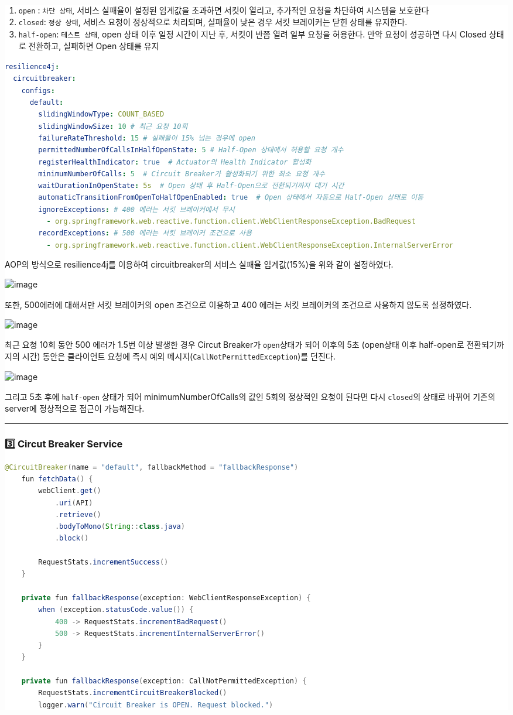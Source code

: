 1. `open` : `차단 상태`, 서비스 실패율이 설정된 임계값을 초과하면 서킷이 열리고, 추가적인 요청을 차단하여 시스템을 보호한다
2. `closed`: `정상 상태`, 서비스 요청이 정상적으로 처리되며, 실패율이 낮은 경우 서킷 브레이커는 닫힌 상태를 유지한다.
3. `half-open`: `테스트 상태`, open 상태 이후 일정 시간이 지난 후, 서킷이 반쯤 열려 일부 요청을 허용한다. 만약 요청이 성공하면 다시 Closed 상태로 전환하고, 실패하면 Open 상태를 유지

```yml
resilience4j:
  circuitbreaker:
    configs:
      default:
        slidingWindowType: COUNT_BASED
        slidingWindowSize: 10 # 최근 요청 10회
        failureRateThreshold: 15 # 실패율이 15% 넘는 경우에 open
        permittedNumberOfCallsInHalfOpenState: 5 # Half-Open 상태에서 허용할 요청 개수
        registerHealthIndicator: true  # Actuator의 Health Indicator 활성화
        minimumNumberOfCalls: 5  # Circuit Breaker가 활성화되기 위한 최소 요청 개수
        waitDurationInOpenState: 5s  # Open 상태 후 Half-Open으로 전환되기까지 대기 시간
        automaticTransitionFromOpenToHalfOpenEnabled: true  # Open 상태에서 자동으로 Half-Open 상태로 이동
        ignoreExceptions: # 400 에러는 서킷 브레이커에서 무시
          - org.springframework.web.reactive.function.client.WebClientResponseException.BadRequest
        recordExceptions: # 500 에러는 서킷 브레이커 조건으로 사용
          - org.springframework.web.reactive.function.client.WebClientResponseException.InternalServerError
```
AOP의 방식으로 resilience4j를 이용하여 circuitbreaker의 서비스 실패율 임계값(15%)을 위와 같이 설정하였다.

![image](https://github.com/user-attachments/assets/be525c90-6467-444a-924d-d2b8d4c30196)

또한, 500에러에 대해서만 서킷 브레이커의 open 조건으로 이용하고 400 에러는 서킷 브레이커의 조건으로 사용하지 않도록 설정하였다.

![image](https://github.com/user-attachments/assets/56469aae-324f-4b78-b55a-e206a46b0bfe)

최근 요청 10회 동안 500 에러가 1.5번 이상 발생한 경우 Circut Breaker가 `open`상태가 되어 이후의 5초 (open상태 이후 half-open로 전환되기까지의 시간) 동안은 클라이언트 요청에 즉시 예외 메시지(`CallNotPermittedException`)를 던진다.

![image](https://github.com/user-attachments/assets/79a3c389-2c0f-4154-809d-f4413226f88d)

그리고 5초 후에 `half-open` 상태가 되어 minimumNumberOfCalls의 값인 5회의 정상적인 요청이 된다면 다시 `closed`의 상태로 바뀌어 기존의 server에 정상적으로 접근이 가능해진다.

---

### 3️⃣ Circut Breaker Service

```java
@CircuitBreaker(name = "default", fallbackMethod = "fallbackResponse")
    fun fetchData() {
        webClient.get()
            .uri(API)
            .retrieve()
            .bodyToMono(String::class.java)
            .block()

        RequestStats.incrementSuccess()
    }

    private fun fallbackResponse(exception: WebClientResponseException) {
        when (exception.statusCode.value()) {
            400 -> RequestStats.incrementBadRequest()
            500 -> RequestStats.incrementInternalServerError()
        }
    }

    private fun fallbackResponse(exception: CallNotPermittedException) {
        RequestStats.incrementCircuitBreakerBlocked()
        logger.warn("Circuit Breaker is OPEN. Request blocked.")
```